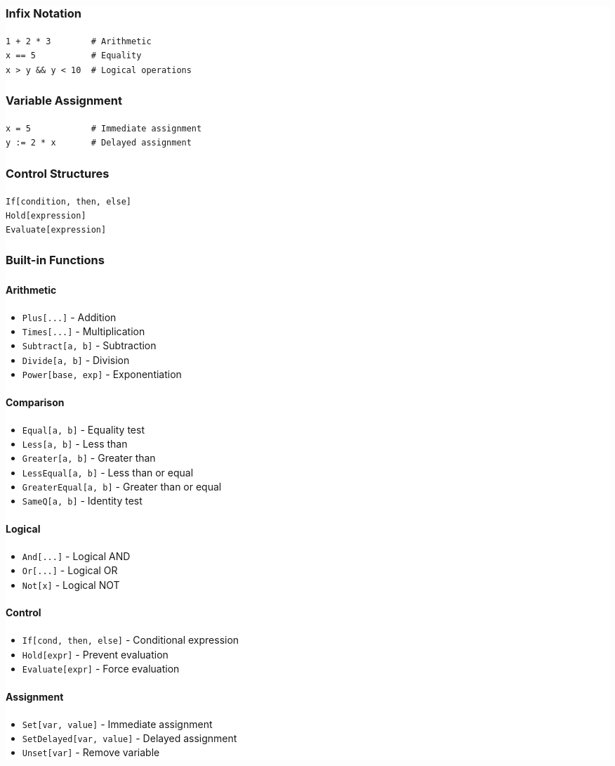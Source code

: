 ### Infix Notation
```
1 + 2 * 3        # Arithmetic
x == 5           # Equality
x > y && y < 10  # Logical operations
```

### Variable Assignment
```
x = 5            # Immediate assignment
y := 2 * x       # Delayed assignment
```

### Control Structures
```
If[condition, then, else]
Hold[expression]
Evaluate[expression]
```

### Built-in Functions

#### Arithmetic
- `Plus[...]` - Addition
- `Times[...]` - Multiplication  
- `Subtract[a, b]` - Subtraction
- `Divide[a, b]` - Division
- `Power[base, exp]` - Exponentiation

#### Comparison
- `Equal[a, b]` - Equality test
- `Less[a, b]` - Less than
- `Greater[a, b]` - Greater than
- `LessEqual[a, b]` - Less than or equal
- `GreaterEqual[a, b]` - Greater than or equal
- `SameQ[a, b]` - Identity test

#### Logical
- `And[...]` - Logical AND
- `Or[...]` - Logical OR
- `Not[x]` - Logical NOT

#### Control
- `If[cond, then, else]` - Conditional expression
- `Hold[expr]` - Prevent evaluation
- `Evaluate[expr]` - Force evaluation

#### Assignment
- `Set[var, value]` - Immediate assignment
- `SetDelayed[var, value]` - Delayed assignment
- `Unset[var]` - Remove variable
